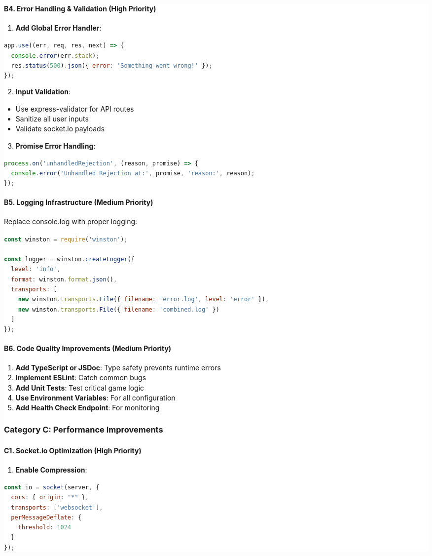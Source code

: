 #### B4. Error Handling & Validation (High Priority)

1. **Add Global Error Handler**:
```javascript
app.use((err, req, res, next) => {
  console.error(err.stack);
  res.status(500).json({ error: 'Something went wrong!' });
});
```

2. **Input Validation**:
- Use express-validator for API routes
- Sanitize all user inputs
- Validate socket.io payloads

3. **Promise Error Handling**:
```javascript
process.on('unhandledRejection', (reason, promise) => {
  console.error('Unhandled Rejection at:', promise, 'reason:', reason);
});
```

#### B5. Logging Infrastructure (Medium Priority)

Replace console.log with proper logging:

```javascript
const winston = require('winston');

const logger = winston.createLogger({
  level: 'info',
  format: winston.format.json(),
  transports: [
    new winston.transports.File({ filename: 'error.log', level: 'error' }),
    new winston.transports.File({ filename: 'combined.log' })
  ]
});
```

#### B6. Code Quality Improvements (Medium Priority)

1. **Add TypeScript or JSDoc**: Type safety prevents runtime errors
2. **Implement ESLint**: Catch common bugs
3. **Add Unit Tests**: Test critical game logic
4. **Use Environment Variables**: For all configuration
5. **Add Health Check Endpoint**: For monitoring

### Category C: Performance Improvements

#### C1. Socket.io Optimization (High Priority)

1. **Enable Compression**:
```javascript
const io = socket(server, {
  cors: { origin: "*" },
  transports: ['websocket'],
  perMessageDeflate: {
    threshold: 1024
  }
});
```
